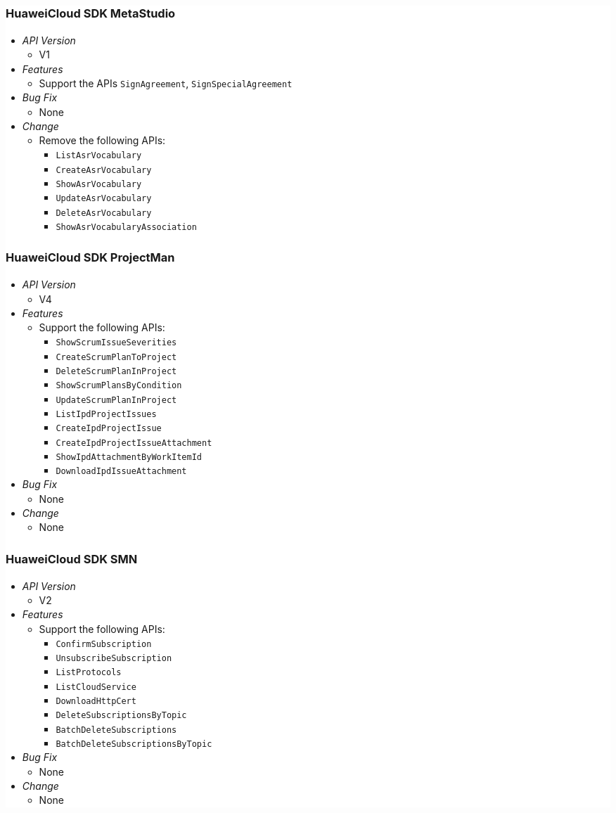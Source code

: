### HuaweiCloud SDK MetaStudio

- _API Version_
  - V1
- _Features_
  - Support the APIs `SignAgreement`, `SignSpecialAgreement`
- _Bug Fix_
  - None
- _Change_
  - Remove the following APIs:
    - `ListAsrVocabulary`
    - `CreateAsrVocabulary`
    - `ShowAsrVocabulary`
    - `UpdateAsrVocabulary`
    - `DeleteAsrVocabulary`
    - `ShowAsrVocabularyAssociation`

### HuaweiCloud SDK ProjectMan

- _API Version_
  - V4
- _Features_
  - Support the following APIs:
    - `ShowScrumIssueSeverities`
    - `CreateScrumPlanToProject`
    - `DeleteScrumPlanInProject`
    - `ShowScrumPlansByCondition`
    - `UpdateScrumPlanInProject`
    - `ListIpdProjectIssues`
    - `CreateIpdProjectIssue`
    - `CreateIpdProjectIssueAttachment`
    - `ShowIpdAttachmentByWorkItemId`
    - `DownloadIpdIssueAttachment`
- _Bug Fix_
  - None
- _Change_
  - None

### HuaweiCloud SDK SMN

- _API Version_
  - V2
- _Features_
  - Support the following APIs:
    - `ConfirmSubscription`
    - `UnsubscribeSubscription`
    - `ListProtocols`
    - `ListCloudService`
    - `DownloadHttpCert`
    - `DeleteSubscriptionsByTopic`
    - `BatchDeleteSubscriptions`
    - `BatchDeleteSubscriptionsByTopic`
- _Bug Fix_
  - None
- _Change_
  - None
